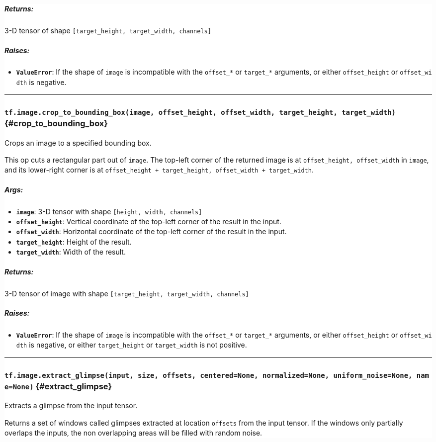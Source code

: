 ##### Returns:

  3-D tensor of shape `[target_height, target_width, channels]`

##### Raises:


*  <b>`ValueError`</b>: If the shape of `image` is incompatible with the `offset_*` or
    `target_*` arguments, or either `offset_height` or `offset_width` is
    negative.


- - -

### `tf.image.crop_to_bounding_box(image, offset_height, offset_width, target_height, target_width)` {#crop_to_bounding_box}

Crops an image to a specified bounding box.

This op cuts a rectangular part out of `image`. The top-left corner of the
returned image is at `offset_height, offset_width` in `image`, and its
lower-right corner is at
`offset_height + target_height, offset_width + target_width`.

##### Args:


*  <b>`image`</b>: 3-D tensor with shape `[height, width, channels]`
*  <b>`offset_height`</b>: Vertical coordinate of the top-left corner of the result in
                 the input.
*  <b>`offset_width`</b>: Horizontal coordinate of the top-left corner of the result in
                the input.
*  <b>`target_height`</b>: Height of the result.
*  <b>`target_width`</b>: Width of the result.

##### Returns:

  3-D tensor of image with shape `[target_height, target_width, channels]`

##### Raises:


*  <b>`ValueError`</b>: If the shape of `image` is incompatible with the `offset_*` or
    `target_*` arguments, or either `offset_height` or `offset_width` is
    negative, or either `target_height` or `target_width` is not positive.


- - -

### `tf.image.extract_glimpse(input, size, offsets, centered=None, normalized=None, uniform_noise=None, name=None)` {#extract_glimpse}

Extracts a glimpse from the input tensor.

Returns a set of windows called glimpses extracted at location
`offsets` from the input tensor. If the windows only partially
overlaps the inputs, the non overlapping areas will be filled with
random noise.
